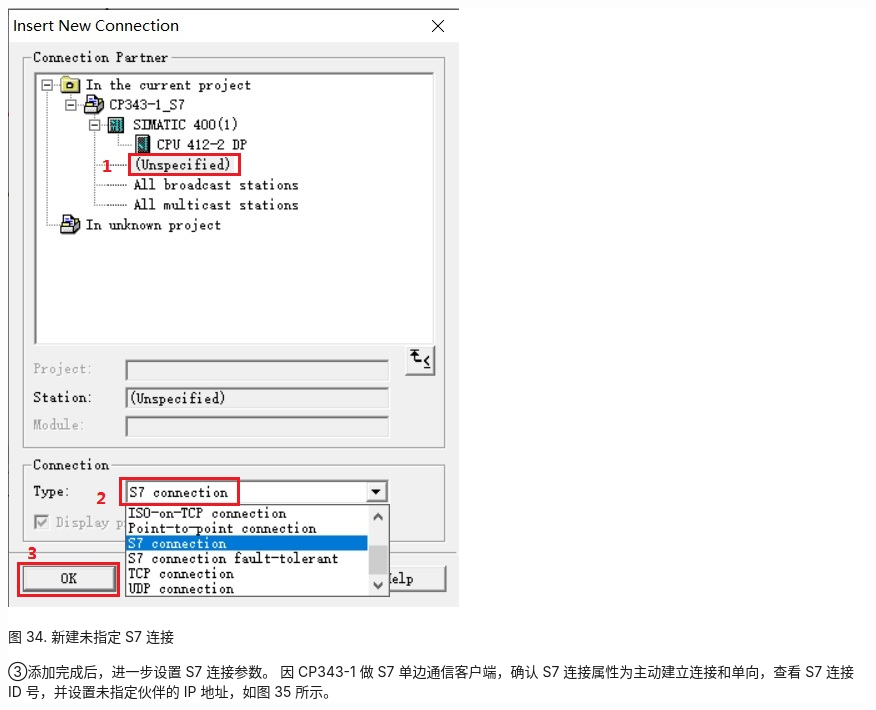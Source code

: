 ![](images/4-15.jpg)

图 34\. 新建未指定 S7 连接

③添加完成后，进一步设置 S7 连接参数。 因 CP343-1 做 S7 单边通信客户端，确认 S7 连接属性为主动建立连接和单向，查看 S7 连接 ID 号，并设置未指定伙伴的 IP 地址，如图 35 所示。
